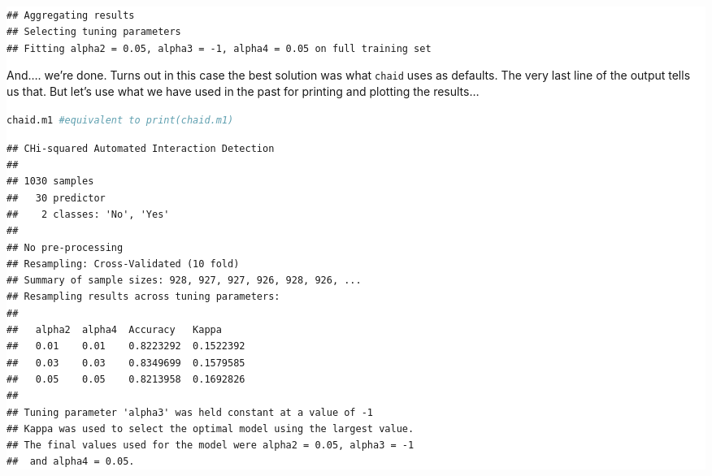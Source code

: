     ## Aggregating results
    ## Selecting tuning parameters
    ## Fitting alpha2 = 0.05, alpha3 = -1, alpha4 = 0.05 on full training set

And…. we’re done. Turns out in this case the best solution was what
`chaid` uses as defaults. The very last line of the output tells us
that. But let’s use what we have used in the past for printing and
plotting the results…

``` r
chaid.m1 #equivalent to print(chaid.m1)
```

    ## CHi-squared Automated Interaction Detection 
    ## 
    ## 1030 samples
    ##   30 predictor
    ##    2 classes: 'No', 'Yes' 
    ## 
    ## No pre-processing
    ## Resampling: Cross-Validated (10 fold) 
    ## Summary of sample sizes: 928, 927, 927, 926, 928, 926, ... 
    ## Resampling results across tuning parameters:
    ## 
    ##   alpha2  alpha4  Accuracy   Kappa    
    ##   0.01    0.01    0.8223292  0.1522392
    ##   0.03    0.03    0.8349699  0.1579585
    ##   0.05    0.05    0.8213958  0.1692826
    ## 
    ## Tuning parameter 'alpha3' was held constant at a value of -1
    ## Kappa was used to select the optimal model using the largest value.
    ## The final values used for the model were alpha2 = 0.05, alpha3 = -1
    ##  and alpha4 = 0.05.
